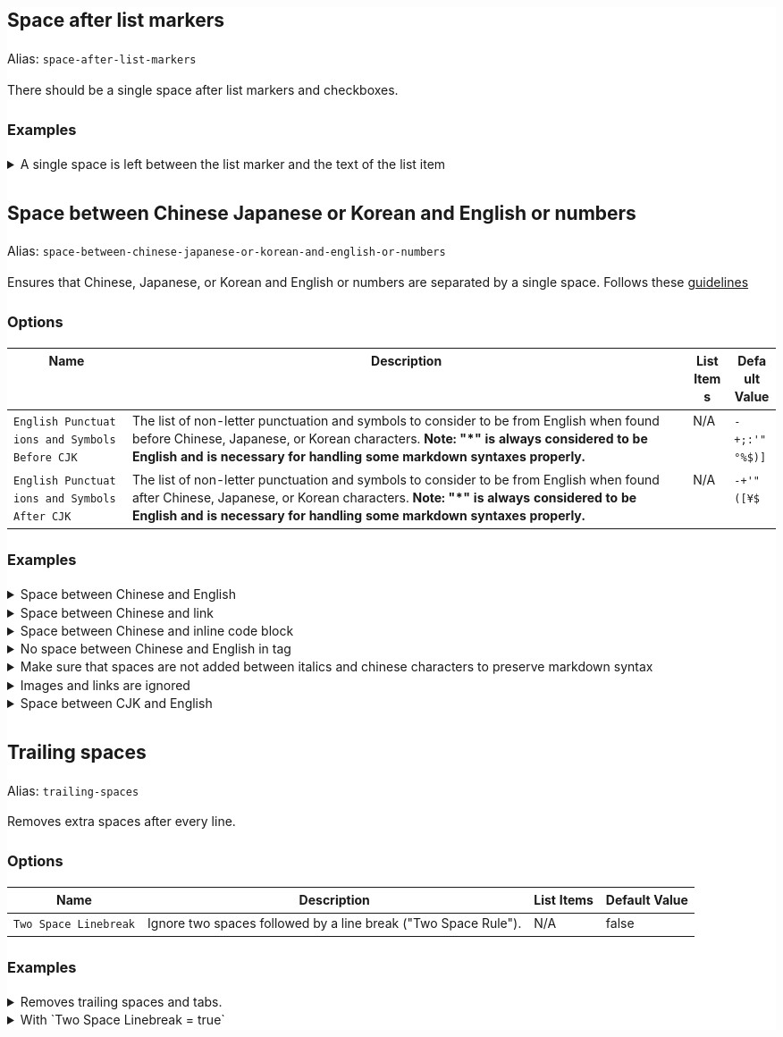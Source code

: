 ## Space after list markers

Alias: `space-after-list-markers`

There should be a single space after list markers and checkboxes.





### Examples

<details><summary>A single space is left between the list marker and the text of the list item</summary></details>

## Space between Chinese Japanese or Korean and English or numbers

Alias: `space-between-chinese-japanese-or-korean-and-english-or-numbers`

Ensures that Chinese, Japanese, or Korean and English or numbers are separated by a single space. Follows these [guidelines](https://github.com/sparanoid/chinese-copywriting-guidelines)

### Options

| Name | Description | List Items | Default Value |
| ---- | ----------- | ---------- | ------------- |
| `English Punctuations and Symbols Before CJK` | The list of non-letter punctuation and symbols to consider to be from English when found before Chinese, Japanese, or Korean characters. **Note: "*" is always considered to be English and is necessary for handling some markdown syntaxes properly.** | N/A | `-+;:'"°%$)]` |
| `English Punctuations and Symbols After CJK` | The list of non-letter punctuation and symbols to consider to be from English when found after Chinese, Japanese, or Korean characters. **Note: "*" is always considered to be English and is necessary for handling some markdown syntaxes properly.** | N/A | `-+'"([¥$` |



### Examples

<details><summary>Space between Chinese and English</summary></details>
<details><summary>Space between Chinese and link</summary></details>
<details><summary>Space between Chinese and inline code block</summary></details>
<details><summary>No space between Chinese and English in tag</summary></details>
<details><summary>Make sure that spaces are not added between italics and chinese characters to preserve markdown syntax</summary></details>
<details><summary>Images and links are ignored</summary></details>
<details><summary>Space between CJK and English</summary></details>

## Trailing spaces

Alias: `trailing-spaces`

Removes extra spaces after every line.

### Options

| Name | Description | List Items | Default Value |
| ---- | ----------- | ---------- | ------------- |
| `Two Space Linebreak` | Ignore two spaces followed by a line break ("Two Space Rule"). | N/A | false |



### Examples

<details><summary>Removes trailing spaces and tabs.</summary></details>
<details><summary>With `Two Space Linebreak = true`</summary></details>
